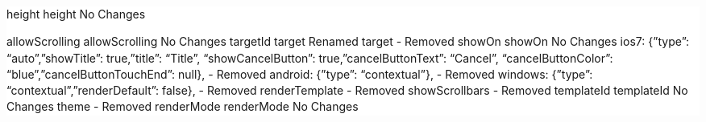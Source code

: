 height</td><td>
height</td><td>
No Changes</td></tr>
<tr>
<td>
allowScrolling</td><td>
allowScrolling</td><td>
No Changes</td></tr>
<tr>
<td>
targetId</td><td>
target</td><td>
Renamed</td></tr>
<tr>
<td>
target</td><td>
-</td><td>
Removed</td></tr>
<tr>
<td>
showOn</td><td>
showOn</td><td>
No Changes</td></tr>
<tr>
<td>
ios7: {”type”: “auto”,”showTitle”: true,”title”: “Title”, “showCancelButton”: true,”cancelButtonText”: “Cancel”, “cancelButtonColor”: “blue”,”cancelButtonTouchEnd”: null},</td><td>
-</td><td>
Removed</td></tr>
<tr>
<td>
android: {”type”: “contextual”},</td><td>
-</td><td>
Removed</td></tr>
<tr>
<td>
windows: {”type”: “contextual”,”renderDefault”: false},</td><td>
-</td><td>
Removed</td></tr>
<tr>
<td>
renderTemplate</td><td>
-</td><td>
Removed</td></tr>
<tr>
<td>
showScrollbars</td><td>
-</td><td>
Removed</td></tr>
<tr>
<td>
templateId</td><td>
templateId</td><td>
No Changes</td></tr>
<tr>
<td>
theme</td><td>
-</td><td>
Removed</td></tr>
<tr>
<td>
renderMode</td><td>
renderMode</td><td>
No Changes</td></tr>